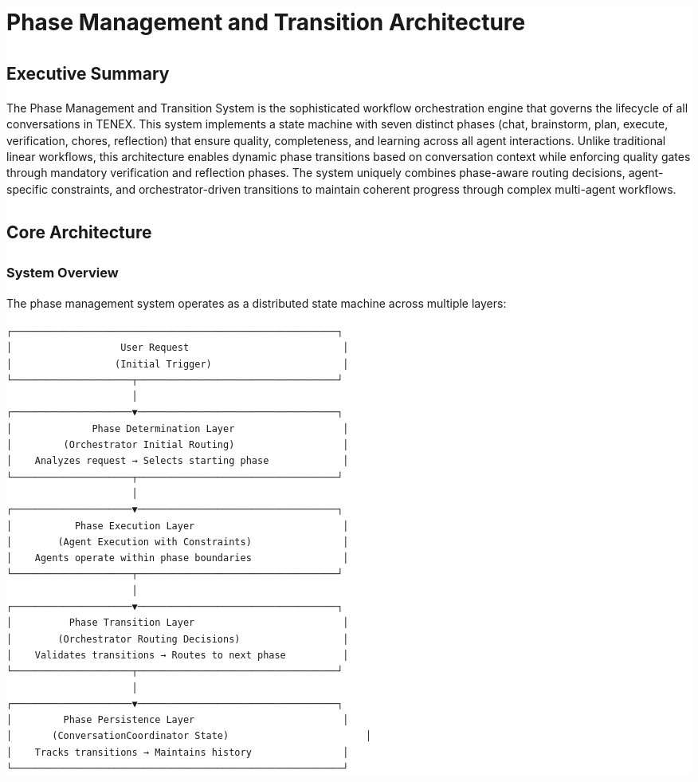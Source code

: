 # Phase Management and Transition Architecture

## Executive Summary

The Phase Management and Transition System is the sophisticated workflow orchestration engine that governs the lifecycle of all conversations in TENEX. This system implements a state machine with seven distinct phases (chat, brainstorm, plan, execute, verification, chores, reflection) that ensure quality, completeness, and learning across all agent interactions. Unlike traditional linear workflows, this architecture enables dynamic phase transitions based on conversation context while enforcing quality gates through mandatory verification and reflection phases. The system uniquely combines phase-aware routing decisions, agent-specific constraints, and orchestrator-driven transitions to maintain coherent progress through complex multi-agent workflows.

## Core Architecture

### System Overview

The phase management system operates as a distributed state machine across multiple layers:

```
┌─────────────────────────────────────────────────────────┐
│                   User Request                           │
│                  (Initial Trigger)                       │
└─────────────────────┬───────────────────────────────────┘
                      │
┌─────────────────────▼───────────────────────────────────┐
│              Phase Determination Layer                   │
│         (Orchestrator Initial Routing)                   │
│    Analyzes request → Selects starting phase             │
└─────────────────────┬───────────────────────────────────┘
                      │
┌─────────────────────▼───────────────────────────────────┐
│           Phase Execution Layer                          │
│        (Agent Execution with Constraints)                │
│    Agents operate within phase boundaries                │
└─────────────────────┬───────────────────────────────────┘
                      │
┌─────────────────────▼───────────────────────────────────┐
│          Phase Transition Layer                          │
│        (Orchestrator Routing Decisions)                  │
│    Validates transitions → Routes to next phase          │
└─────────────────────┬───────────────────────────────────┘
                      │
┌─────────────────────▼───────────────────────────────────┐
│         Phase Persistence Layer                          │
│       (ConversationCoordinator State)                        │
│    Tracks transitions → Maintains history                │
└──────────────────────────────────────────────────────────┘
```
